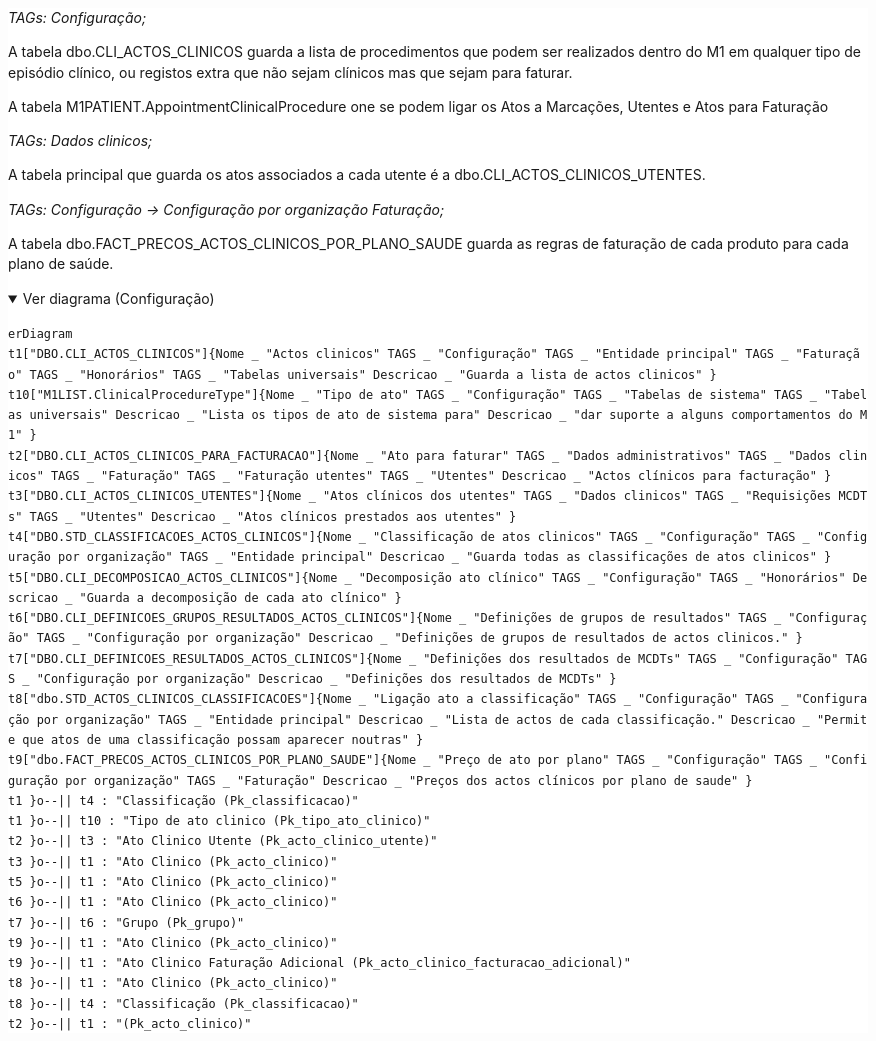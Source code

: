 *TAGs: Configuração;*

A tabela dbo.CLI_ACTOS_CLINICOS guarda a lista de procedimentos que podem ser realizados dentro do M1 em qualquer tipo de episódio clínico, ou registos extra que não sejam clínicos mas que sejam para faturar.

A tabela M1PATIENT.AppointmentClinicalProcedure one se podem ligar os Atos a Marcações, Utentes e Atos para Faturação

*TAGs: Dados clinicos;*

A tabela principal que guarda os atos associados a cada utente é a dbo.CLI_ACTOS_CLINICOS_UTENTES.

*TAGs: Configuração -> Configuração por organização Faturação;*

A tabela dbo.FACT_PRECOS_ACTOS_CLINICOS_POR_PLANO_SAUDE guarda as regras de faturação de cada produto para cada plano de saúde.

<details open>
  <summary>Ver diagrama (Configuração)</summary>


```mermaid
erDiagram
t1["DBO.CLI_ACTOS_CLINICOS"]{Nome _ "Actos clinicos" TAGS _ "Configuração" TAGS _ "Entidade principal" TAGS _ "Faturação" TAGS _ "Honorários" TAGS _ "Tabelas universais" Descricao _ "Guarda a lista de actos clinicos" }
t10["M1LIST.ClinicalProcedureType"]{Nome _ "Tipo de ato" TAGS _ "Configuração" TAGS _ "Tabelas de sistema" TAGS _ "Tabelas universais" Descricao _ "Lista os tipos de ato de sistema para" Descricao _ "dar suporte a alguns comportamentos do M1" }
t2["DBO.CLI_ACTOS_CLINICOS_PARA_FACTURACAO"]{Nome _ "Ato para faturar" TAGS _ "Dados administrativos" TAGS _ "Dados clinicos" TAGS _ "Faturação" TAGS _ "Faturação utentes" TAGS _ "Utentes" Descricao _ "Actos clínicos para facturação" }
t3["DBO.CLI_ACTOS_CLINICOS_UTENTES"]{Nome _ "Atos clínicos dos utentes" TAGS _ "Dados clinicos" TAGS _ "Requisições MCDTs" TAGS _ "Utentes" Descricao _ "Atos clínicos prestados aos utentes" }
t4["DBO.STD_CLASSIFICACOES_ACTOS_CLINICOS"]{Nome _ "Classificação de atos clinicos" TAGS _ "Configuração" TAGS _ "Configuração por organização" TAGS _ "Entidade principal" Descricao _ "Guarda todas as classificações de atos clinicos" }
t5["DBO.CLI_DECOMPOSICAO_ACTOS_CLINICOS"]{Nome _ "Decomposição ato clínico" TAGS _ "Configuração" TAGS _ "Honorários" Descricao _ "Guarda a decomposição de cada ato clínico" }
t6["DBO.CLI_DEFINICOES_GRUPOS_RESULTADOS_ACTOS_CLINICOS"]{Nome _ "Definições de grupos de resultados" TAGS _ "Configuração" TAGS _ "Configuração por organização" Descricao _ "Definições de grupos de resultados de actos clinicos." }
t7["DBO.CLI_DEFINICOES_RESULTADOS_ACTOS_CLINICOS"]{Nome _ "Definições dos resultados de MCDTs" TAGS _ "Configuração" TAGS _ "Configuração por organização" Descricao _ "Definições dos resultados de MCDTs" }
t8["dbo.STD_ACTOS_CLINICOS_CLASSIFICACOES"]{Nome _ "Ligação ato a classificação" TAGS _ "Configuração" TAGS _ "Configuração por organização" TAGS _ "Entidade principal" Descricao _ "Lista de actos de cada classificação." Descricao _ "Permite que atos de uma classificação possam aparecer noutras" }
t9["dbo.FACT_PRECOS_ACTOS_CLINICOS_POR_PLANO_SAUDE"]{Nome _ "Preço de ato por plano" TAGS _ "Configuração" TAGS _ "Configuração por organização" TAGS _ "Faturação" Descricao _ "Preços dos actos clínicos por plano de saude" }
t1 }o--|| t4 : "Classificação (Pk_classificacao)"
t1 }o--|| t10 : "Tipo de ato clinico (Pk_tipo_ato_clinico)"
t2 }o--|| t3 : "Ato Clinico Utente (Pk_acto_clinico_utente)"
t3 }o--|| t1 : "Ato Clinico (Pk_acto_clinico)"
t5 }o--|| t1 : "Ato Clinico (Pk_acto_clinico)"
t6 }o--|| t1 : "Ato Clinico (Pk_acto_clinico)"
t7 }o--|| t6 : "Grupo (Pk_grupo)"
t9 }o--|| t1 : "Ato Clinico (Pk_acto_clinico)"
t9 }o--|| t1 : "Ato Clinico Faturação Adicional (Pk_acto_clinico_facturacao_adicional)"
t8 }o--|| t1 : "Ato Clinico (Pk_acto_clinico)"
t8 }o--|| t4 : "Classificação (Pk_classificacao)"
t2 }o--|| t1 : "(Pk_acto_clinico)"
```
